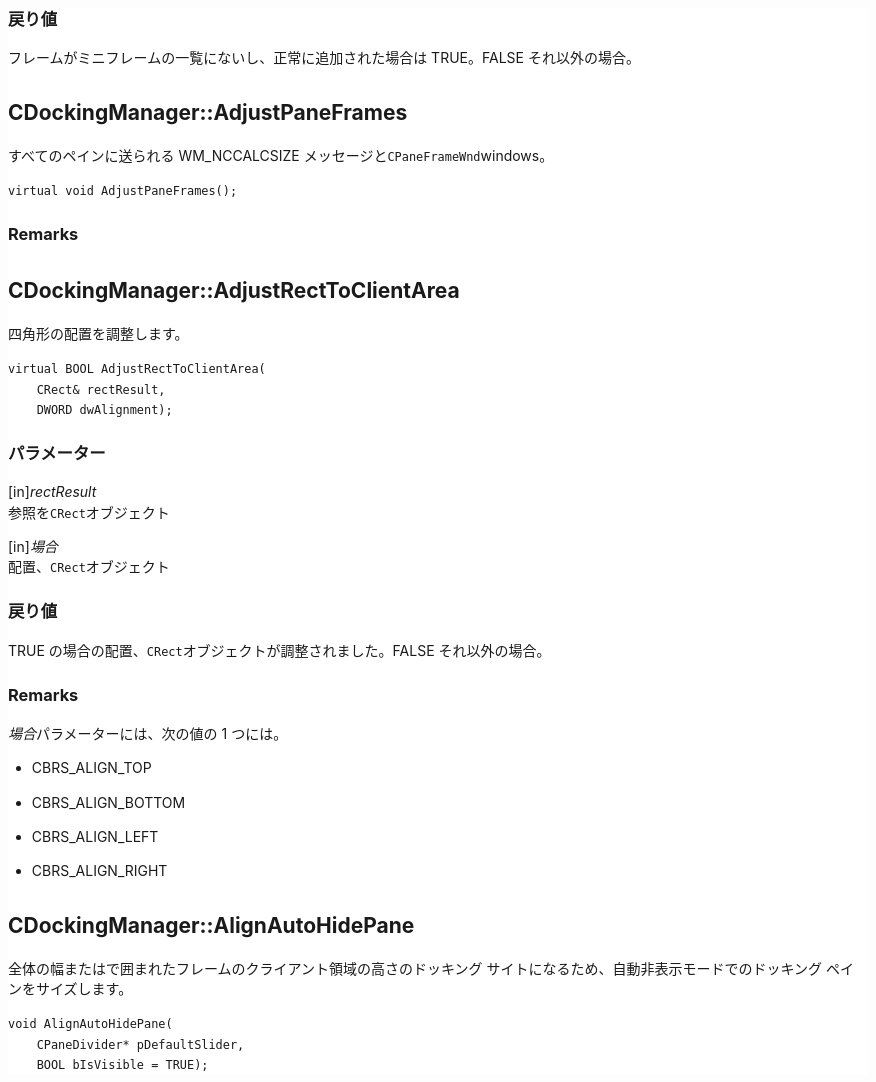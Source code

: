 ### <a name="return-value"></a>戻り値  
 フレームがミニフレームの一覧にないし、正常に追加された場合は TRUE。FALSE それ以外の場合。  
  
##  <a name="adjustpaneframes"></a>  CDockingManager::AdjustPaneFrames  
 すべてのペインに送られる WM_NCCALCSIZE メッセージと`CPaneFrameWnd`windows。  
  
```  
virtual void AdjustPaneFrames();
```  
  
### <a name="remarks"></a>Remarks  
  
##  <a name="adjustrecttoclientarea"></a>  CDockingManager::AdjustRectToClientArea  
 四角形の配置を調整します。  
  
```  
virtual BOOL AdjustRectToClientArea(
    CRect& rectResult,  
    DWORD dwAlignment);
```  
  
### <a name="parameters"></a>パラメーター  
 [in]*rectResult*  
 参照を`CRect`オブジェクト  
  
 [in]*場合*  
 配置、`CRect`オブジェクト  
  
### <a name="return-value"></a>戻り値  
 TRUE の場合の配置、`CRect`オブジェクトが調整されました。FALSE それ以外の場合。  
  
### <a name="remarks"></a>Remarks  
 *場合*パラメーターには、次の値の 1 つには。  
  
-   CBRS_ALIGN_TOP  
  
-   CBRS_ALIGN_BOTTOM  
  
-   CBRS_ALIGN_LEFT  
  
-   CBRS_ALIGN_RIGHT  
  
##  <a name="alignautohidepane"></a>  CDockingManager::AlignAutoHidePane  
 全体の幅またはで囲まれたフレームのクライアント領域の高さのドッキング サイトになるため、自動非表示モードでのドッキング ペインをサイズします。  
  
```  
void AlignAutoHidePane(
    CPaneDivider* pDefaultSlider,  
    BOOL bIsVisible = TRUE);
```  
  